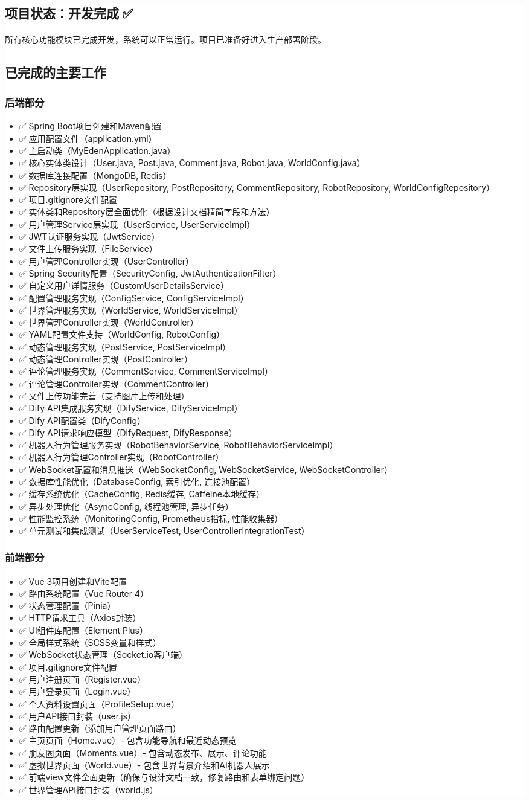 ## 项目状态：开发完成 ✅

所有核心功能模块已完成开发，系统可以正常运行。项目已准备好进入生产部署阶段。

## 已完成的主要工作
### 后端部分
- ✅ Spring Boot项目创建和Maven配置
- ✅ 应用配置文件（application.yml）
- ✅ 主启动类（MyEdenApplication.java）
- ✅ 核心实体类设计（User.java, Post.java, Comment.java, Robot.java, WorldConfig.java）
- ✅ 数据库连接配置（MongoDB, Redis）
- ✅ Repository层实现（UserRepository, PostRepository, CommentRepository, RobotRepository, WorldConfigRepository）
- ✅ 项目.gitignore文件配置
- ✅ 实体类和Repository层全面优化（根据设计文档精简字段和方法）
- ✅ 用户管理Service层实现（UserService, UserServiceImpl）
- ✅ JWT认证服务实现（JwtService）
- ✅ 文件上传服务实现（FileService）
- ✅ 用户管理Controller实现（UserController）
- ✅ Spring Security配置（SecurityConfig, JwtAuthenticationFilter）
- ✅ 自定义用户详情服务（CustomUserDetailsService）
- ✅ 配置管理服务实现（ConfigService, ConfigServiceImpl）
- ✅ 世界管理服务实现（WorldService, WorldServiceImpl）
- ✅ 世界管理Controller实现（WorldController）
- ✅ YAML配置文件支持（WorldConfig, RobotConfig）
- ✅ 动态管理服务实现（PostService, PostServiceImpl）
- ✅ 动态管理Controller实现（PostController）
- ✅ 评论管理服务实现（CommentService, CommentServiceImpl）
- ✅ 评论管理Controller实现（CommentController）
- ✅ 文件上传功能完善（支持图片上传和处理）
- ✅ Dify API集成服务实现（DifyService, DifyServiceImpl）
- ✅ Dify API配置类（DifyConfig）
- ✅ Dify API请求响应模型（DifyRequest, DifyResponse）
- ✅ 机器人行为管理服务实现（RobotBehaviorService, RobotBehaviorServiceImpl）
- ✅ 机器人行为管理Controller实现（RobotController）
- ✅ WebSocket配置和消息推送（WebSocketConfig, WebSocketService, WebSocketController）
- ✅ 数据库性能优化（DatabaseConfig, 索引优化, 连接池配置）
- ✅ 缓存系统优化（CacheConfig, Redis缓存, Caffeine本地缓存）
- ✅ 异步处理优化（AsyncConfig, 线程池管理, 异步任务）
- ✅ 性能监控系统（MonitoringConfig, Prometheus指标, 性能收集器）
- ✅ 单元测试和集成测试（UserServiceTest, UserControllerIntegrationTest）

### 前端部分
- ✅ Vue 3项目创建和Vite配置
- ✅ 路由系统配置（Vue Router 4）
- ✅ 状态管理配置（Pinia）
- ✅ HTTP请求工具（Axios封装）
- ✅ UI组件库配置（Element Plus）
- ✅ 全局样式系统（SCSS变量和样式）
- ✅ WebSocket状态管理（Socket.io客户端）
- ✅ 项目.gitignore文件配置
- ✅ 用户注册页面（Register.vue）
- ✅ 用户登录页面（Login.vue）
- ✅ 个人资料设置页面（ProfileSetup.vue）
- ✅ 用户API接口封装（user.js）
- ✅ 路由配置更新（添加用户管理页面路由）
- ✅ 主页页面（Home.vue）- 包含功能导航和最近动态预览
- ✅ 朋友圈页面（Moments.vue）- 包含动态发布、展示、评论功能
- ✅ 虚拟世界页面（World.vue）- 包含世界背景介绍和AI机器人展示
- ✅ 前端view文件全面更新（确保与设计文档一致，修复路由和表单绑定问题）
- ✅ 世界管理API接口封装（world.js）